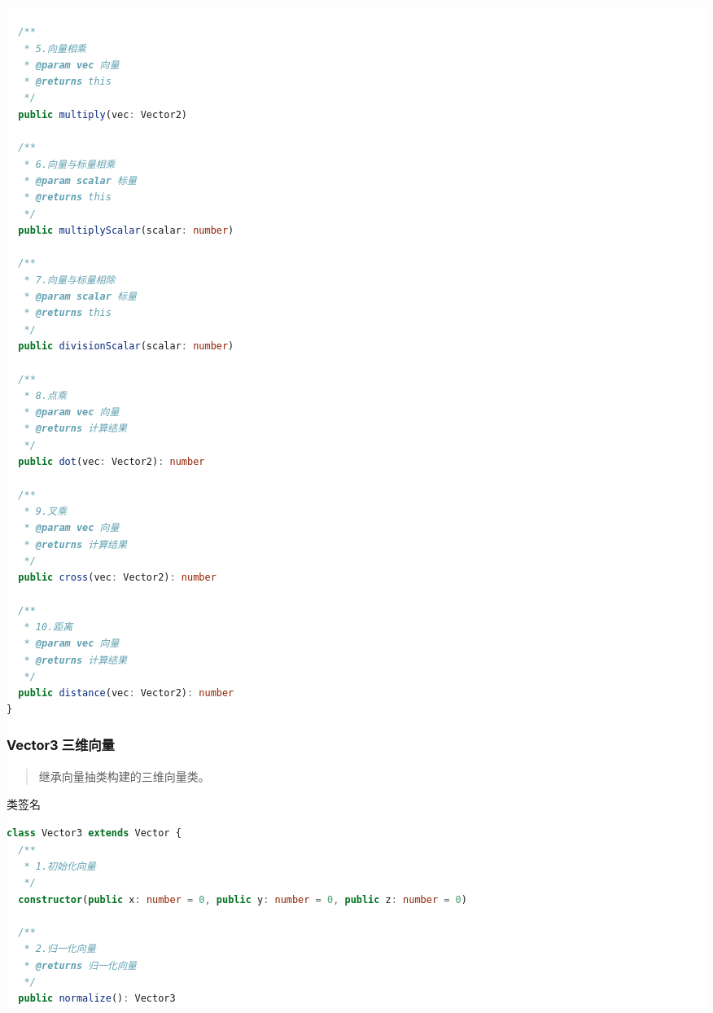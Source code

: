 ```typescript

  /**
   * 5.向量相乘
   * @param vec 向量
   * @returns this
   */
  public multiply(vec: Vector2)

  /**
   * 6.向量与标量相乘
   * @param scalar 标量
   * @returns this
   */
  public multiplyScalar(scalar: number)

  /**
   * 7.向量与标量相除
   * @param scalar 标量
   * @returns this
   */
  public divisionScalar(scalar: number)

  /**
   * 8.点乘
   * @param vec 向量
   * @returns 计算结果
   */
  public dot(vec: Vector2): number

  /**
   * 9.叉乘
   * @param vec 向量
   * @returns 计算结果
   */
  public cross(vec: Vector2): number

  /**
   * 10.距离
   * @param vec 向量
   * @returns 计算结果
   */
  public distance(vec: Vector2): number
}
```

### Vector3 三维向量

> 继承向量抽类构建的三维向量类。

类签名

```typescript
class Vector3 extends Vector {
  /**
   * 1.初始化向量
   */
  constructor(public x: number = 0, public y: number = 0, public z: number = 0)

  /**
   * 2.归一化向量
   * @returns 归一化向量
   */
  public normalize(): Vector3

```